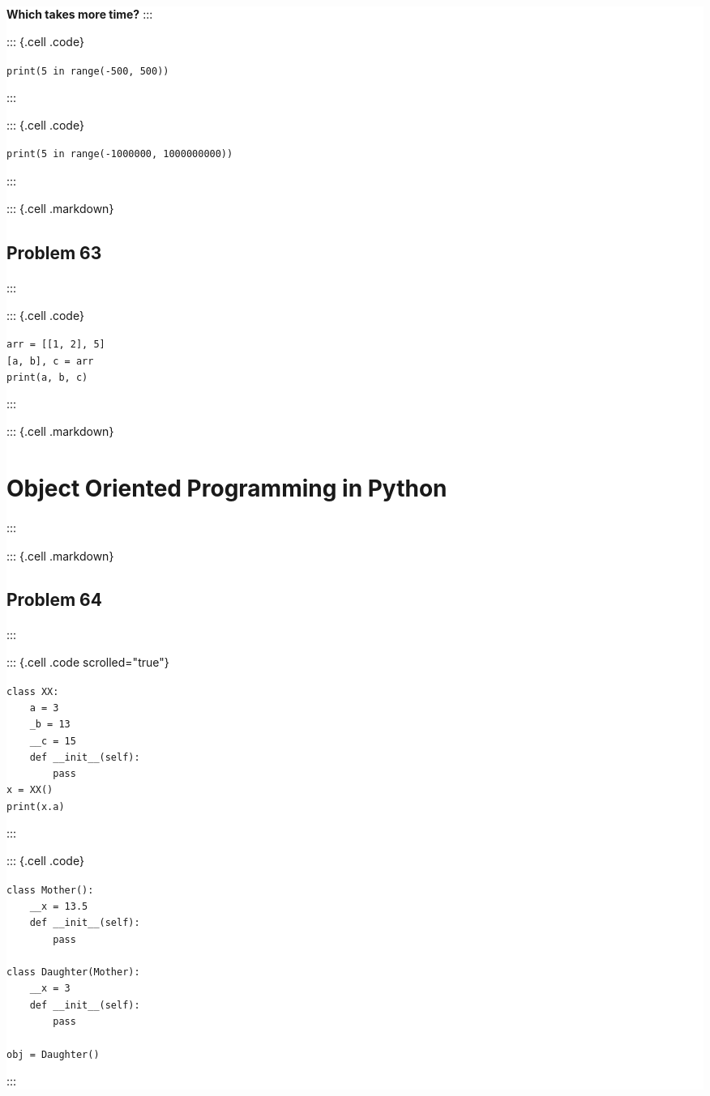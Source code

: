**Which takes more time?**
:::

::: {.cell .code}
``` {.python}
print(5 in range(-500, 500))
```
:::

::: {.cell .code}
``` {.python}
print(5 in range(-1000000, 1000000000))
```
:::

::: {.cell .markdown}
## Problem 63
:::

::: {.cell .code}
``` {.python}
arr = [[1, 2], 5]
[a, b], c = arr
print(a, b, c)
```
:::

::: {.cell .markdown}
# Object Oriented Programming in Python
:::

::: {.cell .markdown}
## Problem 64
:::

::: {.cell .code scrolled="true"}
``` {.python}
class XX:
    a = 3
    _b = 13
    __c = 15
    def __init__(self):
        pass
x = XX()
print(x.a)
```
:::

::: {.cell .code}
``` {.python}
class Mother():
    __x = 13.5
    def __init__(self):
        pass

class Daughter(Mother):
    __x = 3
    def __init__(self):
        pass
    
obj = Daughter()
```
:::
